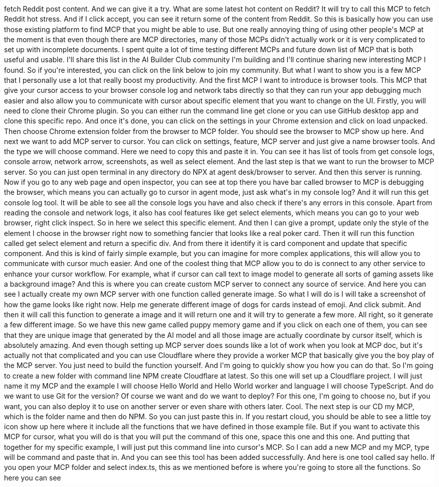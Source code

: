 fetch Reddit post content. And we can give it a try. What are some latest hot content on Reddit? It will try to call this MCP to fetch Reddit hot stress. And if I click accept, you can see it return some of the content from Reddit. So this is basically how you can use those existing platform to find MCP that you might be able to use. But one really annoying thing of using other people's MCP at the moment is that even though there are MCP directories, many of those MCPs didn't actually work or it is very complicated to set up with incomplete documents. I spent quite a lot of time testing different MCPs and future down list of MCP that is both useful and usable. I'll share this list in the AI Builder Club community I'm building and I'll continue sharing new interesting MCP I found. So if you're interested, you can click on the link below to join my community. But what I want to show you is a few MCP that I personally use a lot that really boost my productivity. And the first MCP I want to introduce is browser tools. This MCP that give your cursor access to your browser console log and network tabs directly so that they can run your app debugging much easier and also allow you to communicate with cursor about specific element that you want to change on the UI. Firstly, you will need to clone their Chrome plugin. So you can either run the command line get clone or you can use GitHub desktop app and clone this specific repo. And once it's done, you can click on the settings in your Chrome extension and click on load unpacked. Then choose Chrome extension folder from the browser to MCP folder. You should see the browser to MCP show up here. And next we want to add MCP server to cursor. You can click on settings, feature, MCP server and just give a name browser tools. And the type we will choose command. Here we need to copy this and paste it in. You can see it has list of tools from get console logs, console arrow, network arrow, screenshots, as well as select element. And the last step is that we want to run the browser to MCP server. So you can just open terminal in any directory do NPX at agent desk/browser to server. And then this server is running. Now if you go to any web page and open inspector, you can see at top there you have bar called browser to MCP is debugging the browser, which means you can actually go to cursor in agent mode, just ask what's in my console log? And it will run this get console log tool. It will be able to see all the console logs you have and also check if there's any errors in this console. Apart from reading the console and network logs, it also has cool features like get select elements, which means you can go to your web browser, right click inspect. So in here we select this specific element. And then I can give a prompt, update only the style of the element I choose in the browser right now to something fancier that looks like a real poker card. Then it will run this function called get select element and return a specific div. And from there it identify it is card component and update that specific component. And this is kind of fairly simple example, but you can imagine for more complex applications, this will allow you to communicate with cursor much easier. And one of the coolest thing that MCP allow you to do is connect to any other service to enhance your cursor workflow. For example, what if cursor can call text to image model to generate all sorts of gaming assets like a background image? And this is where you can create custom MCP server to connect any source of service. And here you can see I actually create my own MCP server with one function called generate image. So what I will do is I will take a screenshot of how the game looks like right now. Help me generate different image of dogs for cards instead of emoji. And click submit. And then it will call this function to generate a image and it will return one and it will try to generate a few more. All right, so it generate a few different image. So we have this new game called puppy memory game and if you click on each one of them, you can see that they are unique image that generated by the AI model and all those image are actually coordinate by cursor itself, which is absolutely amazing. And even though setting up MCP server does sounds like a lot of work when you look at MCP doc, but it's actually not that complicated and you can use Cloudflare where they provide a worker MCP that basically give you the boy play of the MCP server. You just need to build the function yourself. And I'm going to quickly show you how you can do that. So I'm going to create a new folder with command line NPM create Cloudflare at latest. So this one will set up a Cloudflare project. I will just name it my MCP and the example I will choose Hello World and Hello World worker and language I will choose TypeScript. And do we want to use Git for the version? Of course we want and do we want to deploy? For this one, I'm going to choose no, but if you want, you can also deploy it to use on another server or even share with others later. Cool. The next step is our CD my MCP, which is the folder name and then do NPM. So you can just paste this in. If you restart cloud, you should be able to see a little toy icon show up here where it include all the functions that we have defined in those example file. But if you want to activate this MCP for cursor, what you will do is that you will put the command of this one, space this one and this one. And putting that together for my specific example, I will just put this command line into cursor's MCP. So I can add a new MCP and my MCP, type will be command and paste that in. And you can see this tool has been added successfully. And here is one tool called say hello. If you open your MCP folder and select index.ts, this as we mentioned before is where you're going to store all the functions. So here you can see